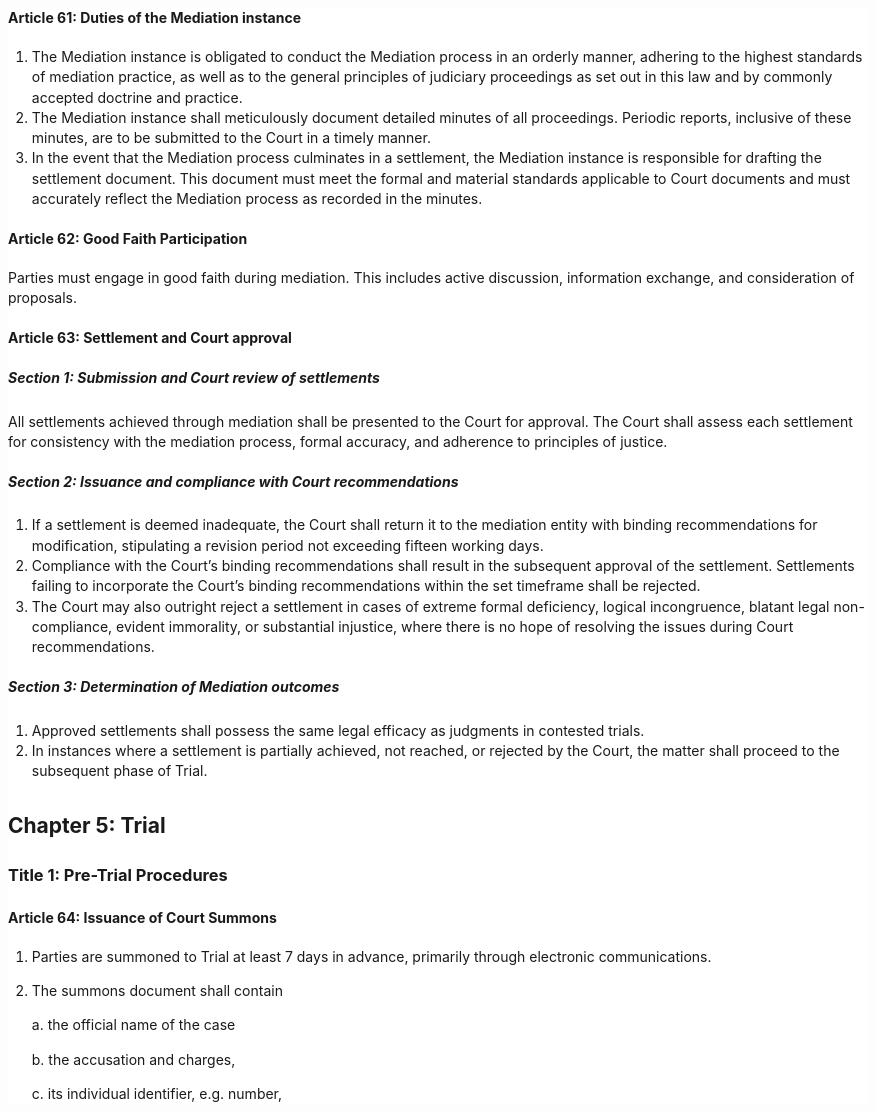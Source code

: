 #### Article 61: Duties of the Mediation instance
1. The Mediation instance is obligated to conduct the Mediation process in an orderly manner, adhering to the highest standards of mediation practice, as well as to the general principles of judiciary proceedings as set out in this law and by commonly accepted doctrine and practice.
2. The Mediation instance shall meticulously document detailed minutes of all proceedings. Periodic reports, inclusive of these minutes, are to be submitted to the Court in a timely manner.
3. In the event that the Mediation process culminates in a settlement, the Mediation instance is responsible for drafting the settlement document. This document must meet the formal and material standards applicable to Court documents and must accurately reflect the Mediation process as recorded in the minutes.

#### Article 62: Good Faith Participation
Parties must engage in good faith during mediation. This includes active discussion, information exchange, and consideration of proposals.

#### Article 63: Settlement and Court approval
##### Section 1: Submission and Court review of settlements
All settlements achieved through mediation shall be presented to the Court for approval. The Court shall assess each settlement for consistency with the mediation process, formal accuracy, and adherence to principles of justice.

##### Section 2: Issuance and compliance with Court recommendations
1. If a settlement is deemed inadequate, the Court shall return it to the mediation entity with binding recommendations for modification, stipulating a revision period not exceeding fifteen working days. 
2. Compliance with the Court’s binding recommendations shall result in the subsequent approval of the settlement. Settlements failing to incorporate the Court’s binding recommendations within the set timeframe shall be rejected. 
3. The Court may also outright reject a settlement in cases of extreme formal deficiency, logical incongruence, blatant legal non-compliance, evident immorality, or substantial injustice, where there is no hope of resolving the issues during Court recommendations. 

##### Section 3: Determination of Mediation outcomes
1. Approved settlements shall possess the same legal efficacy as judgments in contested trials. 
2. In instances where a settlement is partially achieved, not reached, or rejected by the Court, the matter shall proceed to the subsequent phase of Trial.

## Chapter 5: Trial
### Title 1: Pre-Trial Procedures
#### Article 64: Issuance of Court Summons
1. Parties are summoned to Trial at least 7 days in advance, primarily through electronic communications.
2. The summons document shall contain
   
    a. the official name of the case
   
    b. the accusation and charges,
   
    c. its individual identifier, e.g. number,
   